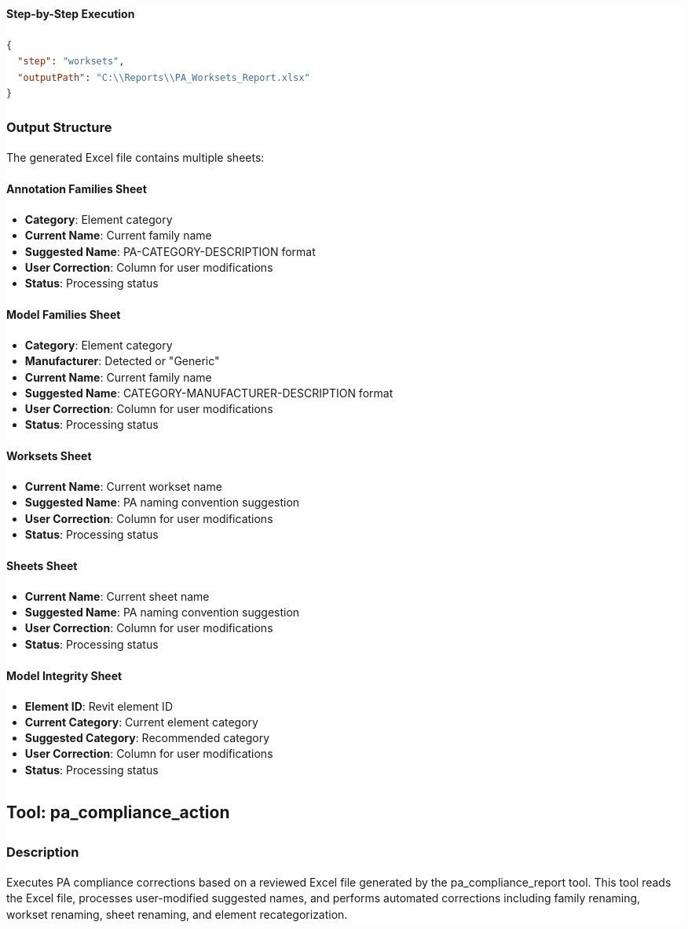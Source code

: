 #### Step-by-Step Execution
```json
{
  "step": "worksets",
  "outputPath": "C:\\Reports\\PA_Worksets_Report.xlsx"
}
```

### Output Structure

The generated Excel file contains multiple sheets:

#### Annotation Families Sheet
- **Category**: Element category
- **Current Name**: Current family name
- **Suggested Name**: PA-CATEGORY-DESCRIPTION format
- **User Correction**: Column for user modifications
- **Status**: Processing status

#### Model Families Sheet
- **Category**: Element category
- **Manufacturer**: Detected or "Generic"
- **Current Name**: Current family name
- **Suggested Name**: CATEGORY-MANUFACTURER-DESCRIPTION format
- **User Correction**: Column for user modifications
- **Status**: Processing status

#### Worksets Sheet
- **Current Name**: Current workset name
- **Suggested Name**: PA naming convention suggestion
- **User Correction**: Column for user modifications
- **Status**: Processing status

#### Sheets Sheet
- **Current Name**: Current sheet name
- **Suggested Name**: PA naming convention suggestion
- **User Correction**: Column for user modifications
- **Status**: Processing status

#### Model Integrity Sheet
- **Element ID**: Revit element ID
- **Current Category**: Current element category
- **Suggested Category**: Recommended category
- **User Correction**: Column for user modifications
- **Status**: Processing status

## Tool: pa_compliance_action

### Description
Executes PA compliance corrections based on a reviewed Excel file generated by the pa_compliance_report tool. This tool reads the Excel file, processes user-modified suggested names, and performs automated corrections including family renaming, workset renaming, sheet renaming, and element recategorization.
